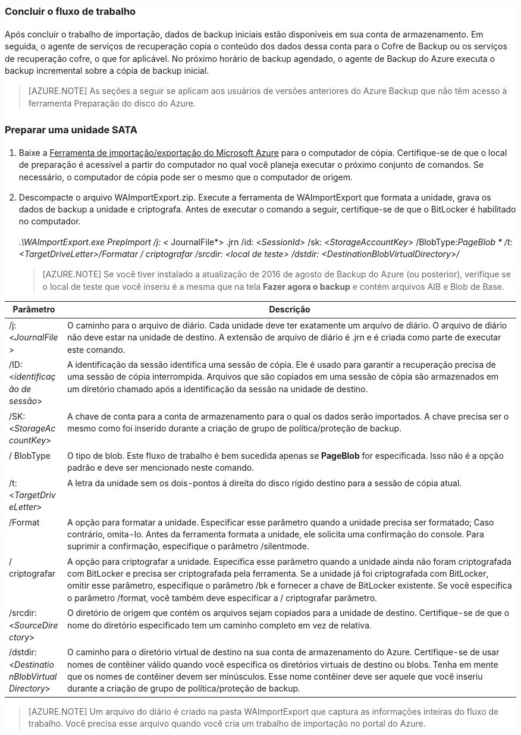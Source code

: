 ### <a name="complete-the-workflow"></a>Concluir o fluxo de trabalho
Após concluir o trabalho de importação, dados de backup iniciais estão disponíveis em sua conta de armazenamento. Em seguida, o agente de serviços de recuperação copia o conteúdo dos dados dessa conta para o Cofre de Backup ou os serviços de recuperação cofre, o que for aplicável. No próximo horário de backup agendado, o agente de Backup do Azure executa o backup incremental sobre a cópia de backup inicial.


> [AZURE.NOTE] As seções a seguir se aplicam aos usuários de versões anteriores do Azure Backup que não têm acesso à ferramenta Preparação do disco do Azure.

### <a name="prepare-a-sata-drive"></a>Preparar uma unidade SATA

1. Baixe a [Ferramenta de importação/exportação do Microsoft Azure](http://go.microsoft.com/fwlink/?linkid=301900&clcid=0x409) para o computador de cópia. Certifique-se de que o local de preparação é acessível a partir do computador no qual você planeja executar o próximo conjunto de comandos. Se necessário, o computador de cópia pode ser o mesmo que o computador de origem.

2. Descompacte o arquivo WAImportExport.zip. Execute a ferramenta de WAImportExport que formata a unidade, grava os dados de backup a unidade e criptografa. Antes de executar o comando a seguir, certifique-se de que o BitLocker é habilitado no computador. <br/>

    *.\WAImportExport.exe PrepImport /j: <* JournalFile*> .jrn /id: <*SessionId*> /sk: <*StorageAccountKey*> /BlobType:**PageBlob* * /t: <*TargetDriveLetter*>/Formatar / criptografar /srcdir: <*local de teste*> /dstdir: <*DestinationBlobVirtualDirectory*>/*

    > [AZURE.NOTE] Se você tiver instalado a atualização de 2016 de agosto de Backup do Azure (ou posterior), verifique se o local de teste que você inseriu é a mesma que na tela **Fazer agora o backup** e contém arquivos AIB e Blob de Base.

| Parâmetro | Descrição
|-------------|-------------|
| /j: <*JournalFile*>| O caminho para o arquivo de diário. Cada unidade deve ter exatamente um arquivo de diário. O arquivo de diário não deve estar na unidade de destino. A extensão de arquivo de diário é .jrn e é criada como parte de executar este comando.|
|/ID: <*identificação de sessão*> | A identificação da sessão identifica uma sessão de cópia. Ele é usado para garantir a recuperação precisa de uma sessão de cópia interrompida. Arquivos que são copiados em uma sessão de cópia são armazenados em um diretório chamado após a identificação da sessão na unidade de destino.|
| /SK: <*StorageAccountKey*> | A chave de conta para a conta de armazenamento para o qual os dados serão importados. A chave precisa ser o mesmo como foi inserido durante a criação de grupo de política/proteção de backup.|
| / BlobType | O tipo de blob. Este fluxo de trabalho é bem sucedida apenas se **PageBlob** for especificada. Isso não é a opção padrão e deve ser mencionado neste comando. |
|/t: <*TargetDriveLetter*> | A letra da unidade sem os dois-pontos à direita do disco rígido destino para a sessão de cópia atual.|
|/Format | A opção para formatar a unidade. Especificar esse parâmetro quando a unidade precisa ser formatado; Caso contrário, omita-lo. Antes da ferramenta formata a unidade, ele solicita uma confirmação do console. Para suprimir a confirmação, especifique o parâmetro /silentmode.|
|/ criptografar | A opção para criptografar a unidade. Especifica esse parâmetro quando a unidade ainda não foram criptografada com BitLocker e precisa ser criptografada pela ferramenta. Se a unidade já foi criptografada com BitLocker, omitir esse parâmetro, especifique o parâmetro /bk e fornecer a chave de BitLocker existente. Se você especifica o parâmetro /format, você também deve especificar a / criptografar parâmetro. |
|/srcdir: <*SourceDirectory*> | O diretório de origem que contém os arquivos sejam copiados para a unidade de destino. Certifique-se de que o nome do diretório especificado tem um caminho completo em vez de relativa.|
|/dstdir: <*DestinationBlobVirtualDirectory*> | O caminho para o diretório virtual de destino na sua conta de armazenamento do Azure. Certifique-se de usar nomes de contêiner válido quando você especifica os diretórios virtuais de destino ou blobs. Tenha em mente que os nomes de contêiner devem ser minúsculos.  Esse nome contêiner deve ser aquele que você inseriu durante a criação de grupo de política/proteção de backup.|

  > [AZURE.NOTE] Um arquivo do diário é criado na pasta WAImportExport que captura as informações inteiras do fluxo de trabalho. Você precisa esse arquivo quando você cria um trabalho de importação no portal do Azure.
